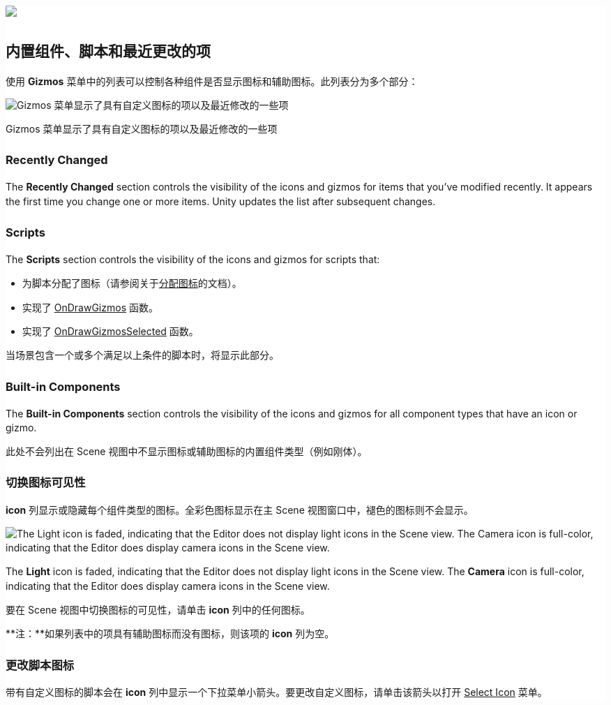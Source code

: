 ![](https://docs.unity.cn/cn/2021.3/uploads/Main/game-object-selected-custom-colors.png)

## 内置组件、脚本和最近更改的项

使用 **Gizmos** 菜单中的列表可以控制各种组件是否显示图标和辅助图标。此列表分为多个部分：

![Gizmos 菜单显示了具有自定义图标的项以及最近修改的一些项](https://docs.unity.cn/cn/2021.3/uploads/Main/GizmosMenuAll.png)

Gizmos 菜单显示了具有自定义图标的项以及最近修改的一些项

### Recently Changed

The **Recently Changed** section controls the visibility of the icons and gizmos for items that you’ve modified recently. It appears the first time you change one or more items. Unity updates the list after subsequent changes.

### Scripts

The **Scripts** section controls the visibility of the icons and gizmos for scripts that:

- 为脚本分配了图标（请参阅关于[分配图标](https://docs.unity.cn/cn/2021.3/Manual/AssigningIcons.html)的文档）。
    
- 实现了 [OnDrawGizmos](https://docs.unity.cn/cn/2021.3/ScriptReference/MonoBehaviour.OnDrawGizmos.html) 函数。
    
- 实现了 [OnDrawGizmosSelected](https://docs.unity.cn/cn/2021.3/ScriptReference/MonoBehaviour.OnDrawGizmosSelected.html) 函数。
    

当场景包含一个或多个满足以上条件的脚本时，将显示此部分。

### Built-in Components

The **Built-in Components** section controls the visibility of the icons and gizmos for all component types that have an icon or gizmo.

此处不会列出在 Scene 视图中不显示图标或辅助图标的内置组件类型（例如刚体）。

### 切换图标可见性

**icon** 列显示或隐藏每个组件类型的图标。全彩色图标显示在主 Scene 视图窗口中，褪色的图标则不会显示。

![The Light icon is faded, indicating that the Editor does not display light icons in the Scene view. The Camera icon is full-color, indicating that the Editor does display camera icons in the Scene view.](https://docs.unity.cn/cn/2021.3/uploads/Main/gizmos-icon.png)

The **Light** icon is faded, indicating that the Editor does not display light icons in the Scene view. The **Camera** icon is full-color, indicating that the Editor does display camera icons in the Scene view.

要在 Scene 视图中切换图标的可见性，请单击 **icon** 列中的任何图标。

**注：**如果列表中的项具有辅助图标而没有图标，则该项的 **icon** 列为空。

### 更改脚本图标

带有自定义图标的脚本会在 **icon** 列中显示一个下拉菜单小箭头。要更改自定义图标，请单击该箭头以打开 [Select Icon](https://docs.unity.cn/cn/2021.3/Manual/InspectorOptions.html#assigning-icons) 菜单。
